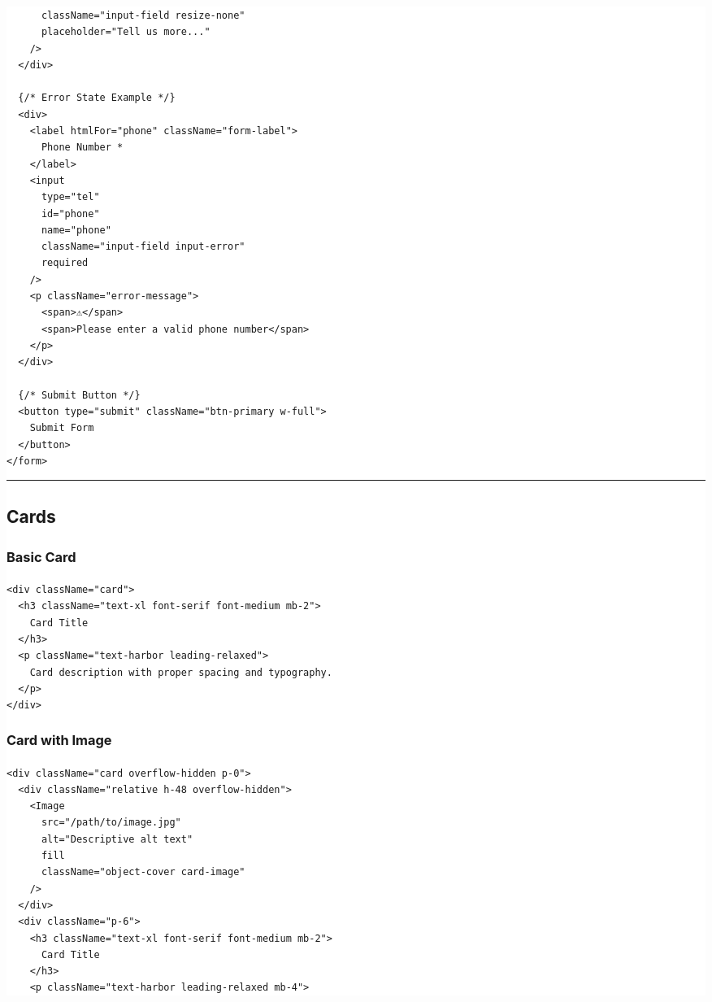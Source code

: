 ```tsx
      className="input-field resize-none"
      placeholder="Tell us more..."
    />
  </div>

  {/* Error State Example */}
  <div>
    <label htmlFor="phone" className="form-label">
      Phone Number *
    </label>
    <input
      type="tel"
      id="phone"
      name="phone"
      className="input-field input-error"
      required
    />
    <p className="error-message">
      <span>⚠</span>
      <span>Please enter a valid phone number</span>
    </p>
  </div>

  {/* Submit Button */}
  <button type="submit" className="btn-primary w-full">
    Submit Form
  </button>
</form>
```

---

## Cards

### Basic Card

```tsx
<div className="card">
  <h3 className="text-xl font-serif font-medium mb-2">
    Card Title
  </h3>
  <p className="text-harbor leading-relaxed">
    Card description with proper spacing and typography.
  </p>
</div>
```

### Card with Image

```tsx
<div className="card overflow-hidden p-0">
  <div className="relative h-48 overflow-hidden">
    <Image
      src="/path/to/image.jpg"
      alt="Descriptive alt text"
      fill
      className="object-cover card-image"
    />
  </div>
  <div className="p-6">
    <h3 className="text-xl font-serif font-medium mb-2">
      Card Title
    </h3>
    <p className="text-harbor leading-relaxed mb-4">
```